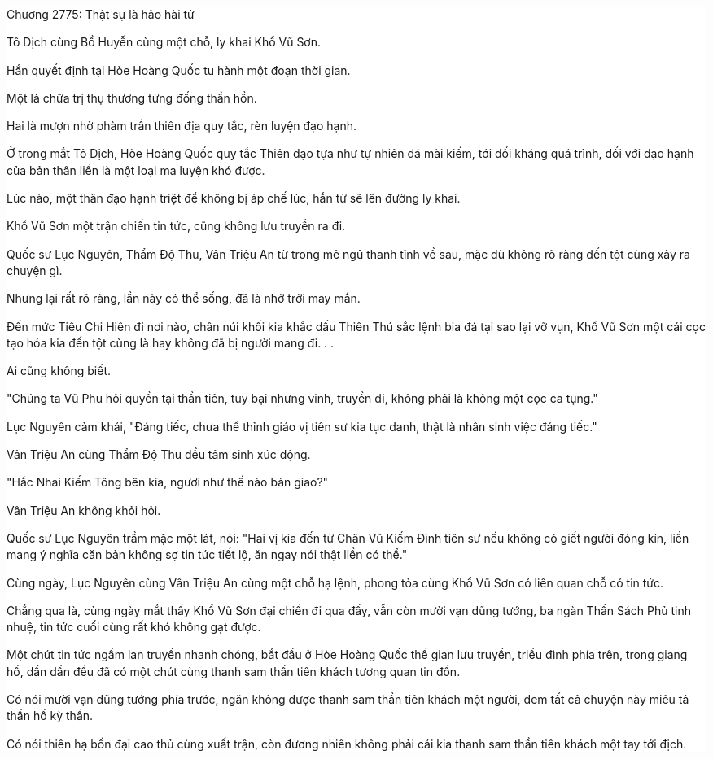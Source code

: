 




Chương 2775: Thật sự là hảo hài tử


Tô Dịch cùng Bồ Huyễn cùng một chỗ, ly khai Khổ Vũ Sơn.

Hắn quyết định tại Hòe Hoàng Quốc tu hành một đoạn thời gian.

Một là chữa trị thụ thương từng đống thần hồn.

Hai là mượn nhờ phàm trần thiên địa quy tắc, rèn luyện đạo hạnh.

Ở trong mắt Tô Dịch, Hòe Hoàng Quốc quy tắc Thiên đạo tựa như tự nhiên đá mài kiếm, tới đối kháng quá trình, đối với đạo hạnh của bản thân liền là một loại ma luyện khó được.

Lúc nào, một thân đạo hạnh triệt để không bị áp chế lúc, hắn từ sẽ lên đường ly khai.

Khổ Vũ Sơn một trận chiến tin tức, cũng không lưu truyền ra đi.

Quốc sư Lục Nguyên, Thẩm Độ Thu, Vân Triệu An từ trong mê ngủ thanh tỉnh về sau, mặc dù không rõ ràng đến tột cùng xảy ra chuyện gì.

Nhưng lại rất rõ ràng, lần này có thể sống, đã là nhờ trời may mắn.

Đến mức Tiêu Chi Hiên đi nơi nào, chân núi khối kia khắc dấu Thiên Thú sắc lệnh bia đá tại sao lại vỡ vụn, Khổ Vũ Sơn một cái cọc tạo hóa kia đến tột cùng là hay không đã bị người mang đi. . .

Ai cũng không biết.

"Chúng ta Vũ Phu hỏi quyền tại thần tiên, tuy bại nhưng vinh, truyền đi, không phải là không một cọc ca tụng."

Lục Nguyên cảm khái, "Đáng tiếc, chưa thể thỉnh giáo vị tiên sư kia tục danh, thật là nhân sinh việc đáng tiếc."

Vân Triệu An cùng Thẩm Độ Thu đều tâm sinh xúc động.

"Hắc Nhai Kiếm Tông bên kia, ngươi như thế nào bàn giao?"

Vân Triệu An không khỏi hỏi.

Quốc sư Lục Nguyên trầm mặc một lát, nói: "Hai vị kia đến từ Chân Vũ Kiếm Đình tiên sư nếu không có giết người đóng kín, liền mang ý nghĩa căn bản không sợ tin tức tiết lộ, ăn ngay nói thật liền có thể."

Cùng ngày, Lục Nguyên cùng Vân Triệu An cùng một chỗ hạ lệnh, phong tỏa cùng Khổ Vũ Sơn có liên quan chỗ có tin tức.

Chẳng qua là, cùng ngày mắt thấy Khổ Vũ Sơn đại chiến đi qua đấy, vẫn còn mười vạn dũng tướng, ba ngàn Thần Sách Phủ tinh nhuệ, tin tức cuối cùng rất khó không gạt được.

Một chút tin tức ngầm lan truyền nhanh chóng, bắt đầu ở Hòe Hoàng Quốc thế gian lưu truyền, triều đình phía trên, trong giang hồ, dần dần đều đã có một chút cùng thanh sam thần tiên khách tương quan tin đồn.

Có nói mười vạn dũng tướng phía trước, ngăn không được thanh sam thần tiên khách một người, đem tất cả chuyện này miêu tả thần hồ kỳ thần.

Có nói thiên hạ bốn đại cao thủ cùng xuất trận, còn đương nhiên không phải cái kia thanh sam thần tiên khách một tay tới địch.
